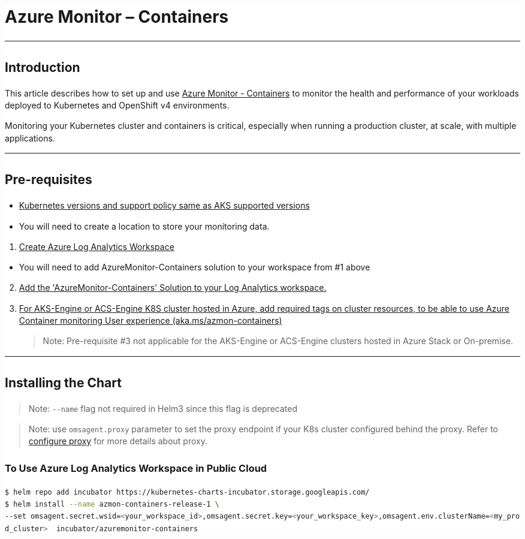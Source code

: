 # Azure Monitor – Containers

---

## Introduction

This article describes how to set up and use [Azure Monitor - Containers](https://docs.microsoft.com/en-us/azure/monitoring/monitoring-container-health) to monitor the health and performance of your workloads deployed to Kubernetes and OpenShift v4 environments.

Monitoring your Kubernetes cluster and containers is critical, especially when running a production cluster, at scale, with multiple applications.

---

## Pre-requisites

- [Kubernetes versions and support policy  same as AKS supported versions](https://docs.microsoft.com/en-us/azure/aks/supported-kubernetes-versions)

- You will need to create a location to store your monitoring data.

1. [Create Azure Log Analytics Workspace](https://docs.microsoft.com/en-us/azure/log-analytics/log-analytics-quick-create-workspace)

- You will need to add AzureMonitor-Containers solution to your workspace from #1 above

2. [Add the 'AzureMonitor-Containers' Solution to your Log Analytics workspace.](http://aka.ms/coinhelmdoc)

3. [For AKS-Engine or ACS-Engine K8S cluster hosted in Azure, add required tags on cluster resources, to be able to use Azure Container monitoring User experience (aka.ms/azmon-containers)](http://aka.ms/coin-acs-tag-doc)
     > Note: Pre-requisite #3 not applicable for the AKS-Engine or ACS-Engine clusters hosted in Azure Stack or On-premise.

---

## Installing the Chart

> Note: `--name` flag not required in Helm3 since this flag is deprecated

> Note: use `omsagent.proxy` parameter to set the proxy endpoint if your K8s cluster configured behind the proxy. Refer to [configure proxy](#Configuring-Proxy-Endpoint) for more details about  proxy.

### To Use Azure Log Analytics Workspace in Public Cloud

```bash
$ helm repo add incubator https://kubernetes-charts-incubator.storage.googleapis.com/
$ helm install --name azmon-containers-release-1 \
--set omsagent.secret.wsid=<your_workspace_id>,omsagent.secret.key=<your_workspace_key>,omsagent.env.clusterName=<my_prod_cluster>  incubator/azuremonitor-containers
```
